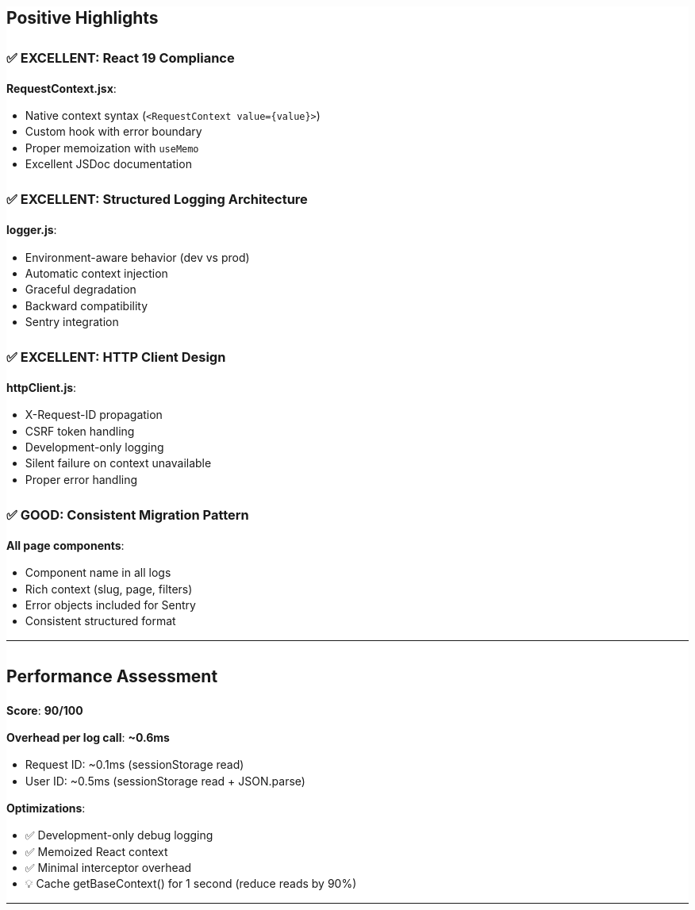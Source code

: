 
## Positive Highlights

### ✅ EXCELLENT: React 19 Compliance

**RequestContext.jsx**:
- Native context syntax (`<RequestContext value={value}>`)
- Custom hook with error boundary
- Proper memoization with `useMemo`
- Excellent JSDoc documentation

### ✅ EXCELLENT: Structured Logging Architecture

**logger.js**:
- Environment-aware behavior (dev vs prod)
- Automatic context injection
- Graceful degradation
- Backward compatibility
- Sentry integration

### ✅ EXCELLENT: HTTP Client Design

**httpClient.js**:
- X-Request-ID propagation
- CSRF token handling
- Development-only logging
- Silent failure on context unavailable
- Proper error handling

### ✅ GOOD: Consistent Migration Pattern

**All page components**:
- Component name in all logs
- Rich context (slug, page, filters)
- Error objects included for Sentry
- Consistent structured format

---

## Performance Assessment

**Score**: **90/100**

**Overhead per log call**: **~0.6ms**
- Request ID: ~0.1ms (sessionStorage read)
- User ID: ~0.5ms (sessionStorage read + JSON.parse)

**Optimizations**:
- ✅ Development-only debug logging
- ✅ Memoized React context
- ✅ Minimal interceptor overhead
- 💡 Cache getBaseContext() for 1 second (reduce reads by 90%)

---
